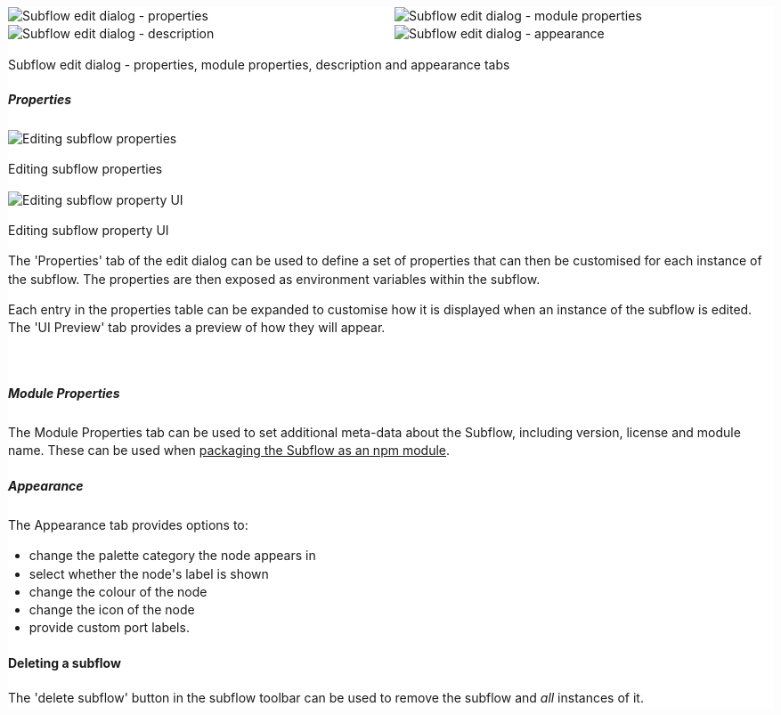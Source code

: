 <div class="figure">
  <img style="width: calc(50% - 10px); display: inline-block;" src="../images/editor-edit-subflow-properties.png" alt="Subflow edit dialog - properties">
  <img style="width: calc(50% - 10px); margin-left: 10px; display: inline-block;"  src="../images/editor-edit-subflow-module-properties.png" alt="Subflow edit dialog - module properties">
  <img style="width: calc(50% - 10px);  display: inline-block;"  src="../images/editor-edit-subflow-description.png" alt="Subflow edit dialog - description">
  <img style="width: calc(50% - 10px); margin-left: 10px; display: inline-block;"  src="../images/editor-edit-subflow-appearance.png" alt="Subflow edit dialog - appearance">
  <p class="caption">Subflow edit dialog - properties, module properties, description and appearance tabs</p>
</div>

##### Properties

<div style="width:487px" class="figure align-right">
  <img src="../images/editor-edit-subflow-property.png" alt="Editing subflow properties">
  <p class="caption">Editing subflow properties</p>
</div>
<div style="width:487px" class="figure align-right">
  <img src="../images/editor-edit-subflow-property-ui.png" alt="Editing subflow property UI">
  <p class="caption">Editing subflow property UI</p>
</div>

The 'Properties' tab of the edit dialog can be used to define a set of properties
that can then be customised for each instance of the subflow. The properties are
then exposed as environment variables within the subflow.

Each entry in the properties table can be expanded to customise how it is displayed
when an instance of the subflow is edited. The 'UI Preview' tab provides a preview
of how they will appear.


<br style="clear: both;" />

##### Module Properties

The Module Properties tab can be used to set additional meta-data about the Subflow,
including version, license and module name. These can be used when
[packaging the Subflow as an npm module](/docs/creating-nodes/subflow-modules).

##### Appearance

The Appearance tab provides options to:

 - change the palette category the node appears in
 - select whether the node's label is shown
 - change the colour of the node
 - change the icon of the node
 - provide custom port labels.


#### Deleting a subflow

The 'delete subflow' button in the subflow toolbar can be used to remove the subflow
and *all* instances of it.
